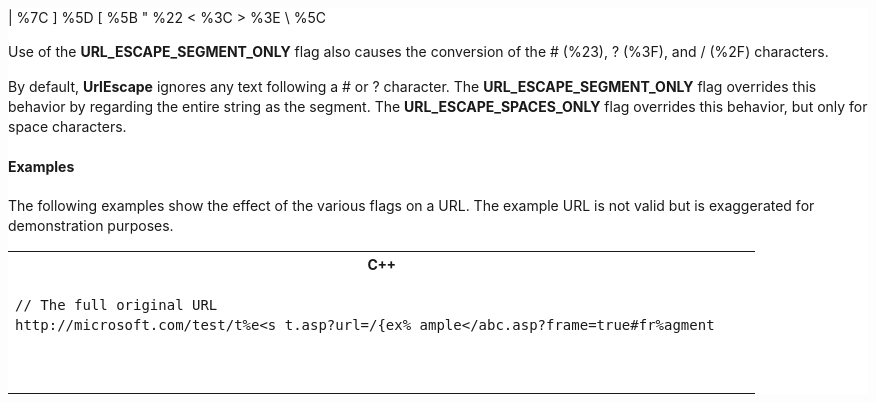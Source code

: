 </tr>
<tr>
<td>|</td>
<td>%7C</td>
</tr>
<tr>
<td>]</td>
<td>%5D</td>
</tr>
<tr>
<td>[</td>
<td>%5B</td>
</tr>
<tr>
<td>"</td>
<td>%22</td>
</tr>
<tr>
<td>&lt;</td>
<td>%3C</td>
</tr>
<tr>
<td>&gt;</td>
<td>%3E</td>
</tr>
<tr>
<td>\</td>
<td>%5C</td>
</tr>
</table>
 

Use of the <b>URL_ESCAPE_SEGMENT_ONLY</b> flag also causes the conversion of the # (%23), ? (%3F), and / (%2F) characters.

By default, <b>UrlEscape</b> ignores any text following a # or ? character. The <b>URL_ESCAPE_SEGMENT_ONLY</b> flag overrides this behavior by regarding the entire string as the segment. The <b>URL_ESCAPE_SPACES_ONLY</b> flag overrides this behavior, but only for space characters.


#### Examples

The following examples show the effect of the various flags on a URL. The example URL is not valid but is exaggerated for demonstration purposes.

<div class="code"><span codelanguage="ManagedCPlusPlus"><table>
<tr>
<th>C++</th>
</tr>
<tr>
<td>
<pre>
// The full original URL
http://microsoft.com/test/t%e&lt;s t.asp?url=/{ex% ample&lt;/abc.asp?frame=true#fr%agment    
